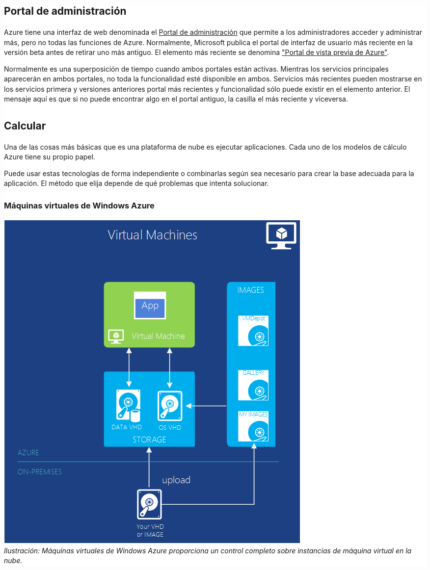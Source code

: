 ## <a name="management-portal"></a>Portal de administración
Azure tiene una interfaz de web denominada el [Portal de administración](http://manage.windowsazure.com) que permite a los administradores acceder y administrar más, pero no todas las funciones de Azure.  Normalmente, Microsoft publica el portal de interfaz de usuario más reciente en la versión beta antes de retirar uno más antiguo. El elemento más reciente se denomina ["Portal de vista previa de Azure"](https://portal.azure.com/).

Normalmente es una superposición de tiempo cuando ambos portales están activas. Mientras los servicios principales aparecerán en ambos portales, no toda la funcionalidad esté disponible en ambos. Servicios más recientes pueden mostrarse en los servicios primera y versiones anteriores portal más recientes y funcionalidad sólo puede existir en el elemento anterior.  El mensaje aquí es que si no puede encontrar algo en el portal antiguo, la casilla el más reciente y viceversa.



## <a name="compute"></a>Calcular

Una de las cosas más básicas que es una plataforma de nube es ejecutar aplicaciones. Cada uno de los modelos de cálculo Azure tiene su propio papel.

Puede usar estas tecnologías de forma independiente o combinarlas según sea necesario para crear la base adecuada para la aplicación. El método que elija depende de qué problemas que intenta solucionar.


### <a name="azure-virtual-machines"></a>Máquinas virtuales de Windows Azure

![Azure máquinas virtuales de Windows ROBBCSIART_TEST](./media/fundamentals-introduction-to-azure/mscsiart_VirtualMachinesIntroNew_12345.png)   
*Ilustración: Máquinas virtuales de Windows Azure proporciona un control completo sobre instancias de máquina virtual en la nube.*
